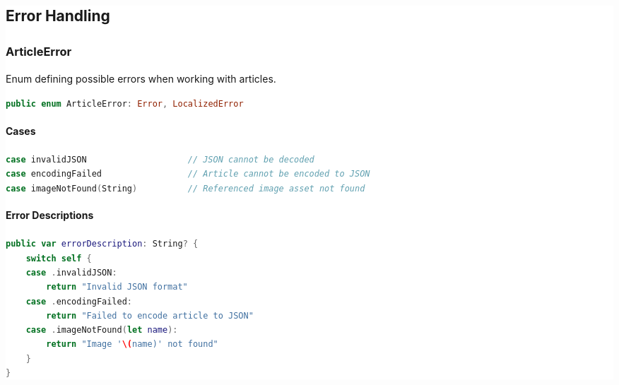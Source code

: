 ## Error Handling

### ArticleError

Enum defining possible errors when working with articles.

```swift
public enum ArticleError: Error, LocalizedError
```

#### Cases

```swift
case invalidJSON                    // JSON cannot be decoded
case encodingFailed                 // Article cannot be encoded to JSON
case imageNotFound(String)          // Referenced image asset not found
```

#### Error Descriptions

```swift
public var errorDescription: String? {
    switch self {
    case .invalidJSON:
        return "Invalid JSON format"
    case .encodingFailed:
        return "Failed to encode article to JSON"  
    case .imageNotFound(let name):
        return "Image '\(name)' not found"
    }
}
```
